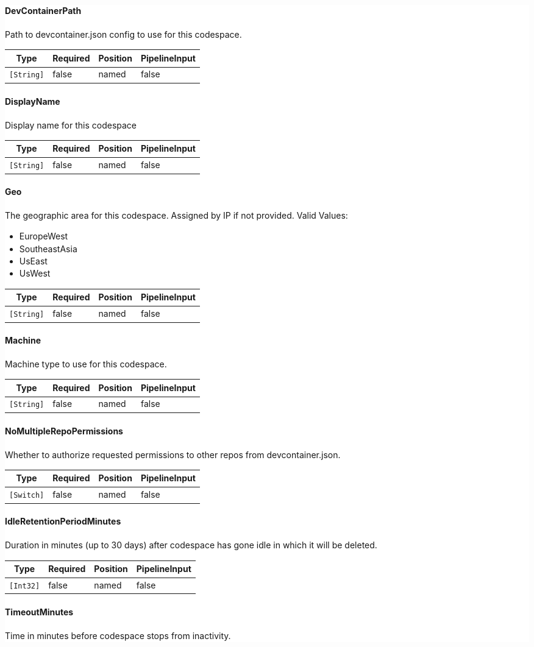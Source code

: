 #### **DevContainerPath**
Path to devcontainer.json config to use for this codespace.

|Type      |Required|Position|PipelineInput|
|----------|--------|--------|-------------|
|`[String]`|false   |named   |false        |

#### **DisplayName**
Display name for this codespace

|Type      |Required|Position|PipelineInput|
|----------|--------|--------|-------------|
|`[String]`|false   |named   |false        |

#### **Geo**
The geographic area for this codespace.
Assigned by IP if not provided.
Valid Values:

* EuropeWest
* SoutheastAsia
* UsEast
* UsWest

|Type      |Required|Position|PipelineInput|
|----------|--------|--------|-------------|
|`[String]`|false   |named   |false        |

#### **Machine**
Machine type to use for this codespace.

|Type      |Required|Position|PipelineInput|
|----------|--------|--------|-------------|
|`[String]`|false   |named   |false        |

#### **NoMultipleRepoPermissions**
Whether to authorize requested permissions to other repos from devcontainer.json.

|Type      |Required|Position|PipelineInput|
|----------|--------|--------|-------------|
|`[Switch]`|false   |named   |false        |

#### **IdleRetentionPeriodMinutes**
Duration in minutes (up to 30 days) after codespace has gone idle in which it will be deleted.

|Type     |Required|Position|PipelineInput|
|---------|--------|--------|-------------|
|`[Int32]`|false   |named   |false        |

#### **TimeoutMinutes**
Time in minutes before codespace stops from inactivity.
